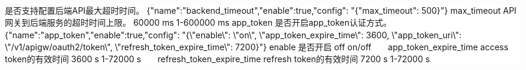<td class="cellrowborder" valign="top" width="14.285714285714285%" headers="mcps1.1.8.1.2 ">是否支持配置后端API最大超时时间。</td>
<td class="cellrowborder" valign="top" width="14.285714285714285%" headers="mcps1.1.8.1.3 ">{"name":"backend_timeout","enable":true,"config": "{"max_timeout": 500}"}</td>
<td class="cellrowborder" valign="top" width="14.285714285714285%" headers="mcps1.1.8.1.4 ">max_timeout</td>
<td class="cellrowborder" valign="top" width="14.285714285714285%" headers="mcps1.1.8.1.5 ">API网关到后端服务的超时时间上限。</td>
<td class="cellrowborder" valign="top" width="14.285714285714285%" headers="mcps1.1.8.1.6 ">60000 ms</td>
<td class="cellrowborder" valign="top" width="14.285714285714285%" headers="mcps1.1.8.1.7 ">1-600000 ms</td>
</tr>
<tr><td class="cellrowborder" valign="top" width="14.285714285714285%" headers="mcps1.1.8.1.1 ">app_token</td>
<td class="cellrowborder" valign="top" width="14.285714285714285%" headers="mcps1.1.8.1.2 ">是否开启app_token认证方式。</td>
<td class="cellrowborder" valign="top" width="14.285714285714285%" headers="mcps1.1.8.1.3 ">{"name":"app_token","enable":true,"config": "{\"enable\": \"on\", \"app_token_expire_time\": 3600, \"app_token_uri\": \"/v1/apigw/oauth2/token\", \"refresh_token_expire_time\": 7200}"}</td>
<td class="cellrowborder" valign="top" width="14.285714285714285%" headers="mcps1.1.8.1.4 ">enable</td>
<td class="cellrowborder" valign="top" width="14.285714285714285%" headers="mcps1.1.8.1.5 ">是否开启</td>
<td class="cellrowborder" valign="top" width="14.285714285714285%" headers="mcps1.1.8.1.6 ">off</td>
<td class="cellrowborder" valign="top" width="14.285714285714285%" headers="mcps1.1.8.1.7 ">on/off</td>
</tr>
<tr><td class="cellrowborder" valign="top" width="14.285714285714285%" headers="mcps1.1.8.1.1 ">&nbsp;</td>
<td class="cellrowborder" valign="top" width="14.285714285714285%" headers="mcps1.1.8.1.2 ">&nbsp;</td>
<td class="cellrowborder" valign="top" width="14.285714285714285%" headers="mcps1.1.8.1.3 ">&nbsp;</td>
<td class="cellrowborder" valign="top" width="14.285714285714285%" headers="mcps1.1.8.1.4 ">app_token_expire_time</td>
<td class="cellrowborder" valign="top" width="14.285714285714285%" headers="mcps1.1.8.1.5 ">access token的有效时间</td>
<td class="cellrowborder" valign="top" width="14.285714285714285%" headers="mcps1.1.8.1.6 ">3600 s</td>
<td class="cellrowborder" valign="top" width="14.285714285714285%" headers="mcps1.1.8.1.7 ">1-72000 s</td>
</tr>
<tr><td class="cellrowborder" valign="top" width="14.285714285714285%" headers="mcps1.1.8.1.1 ">&nbsp;</td>
<td class="cellrowborder" valign="top" width="14.285714285714285%" headers="mcps1.1.8.1.2 ">&nbsp;</td>
<td class="cellrowborder" valign="top" width="14.285714285714285%" headers="mcps1.1.8.1.3 ">&nbsp;</td>
<td class="cellrowborder" valign="top" width="14.285714285714285%" headers="mcps1.1.8.1.4 ">refresh_token_expire_time</td>
<td class="cellrowborder" valign="top" width="14.285714285714285%" headers="mcps1.1.8.1.5 ">refresh token的有效时间</td>
<td class="cellrowborder" valign="top" width="14.285714285714285%" headers="mcps1.1.8.1.6 ">7200 s</td>
<td class="cellrowborder" valign="top" width="14.285714285714285%" headers="mcps1.1.8.1.7 ">1-72000 s</td>
</tr>
<tr><td class="cellrowborder" valign="top" width="14.285714285714285%" headers="mcps1.1.8.1.1 ">&nbsp;</td>
<td class="cellrowborder" valign="top" width="14.285714285714285%" headers="mcps1.1.8.1.2 ">&nbsp;</td>